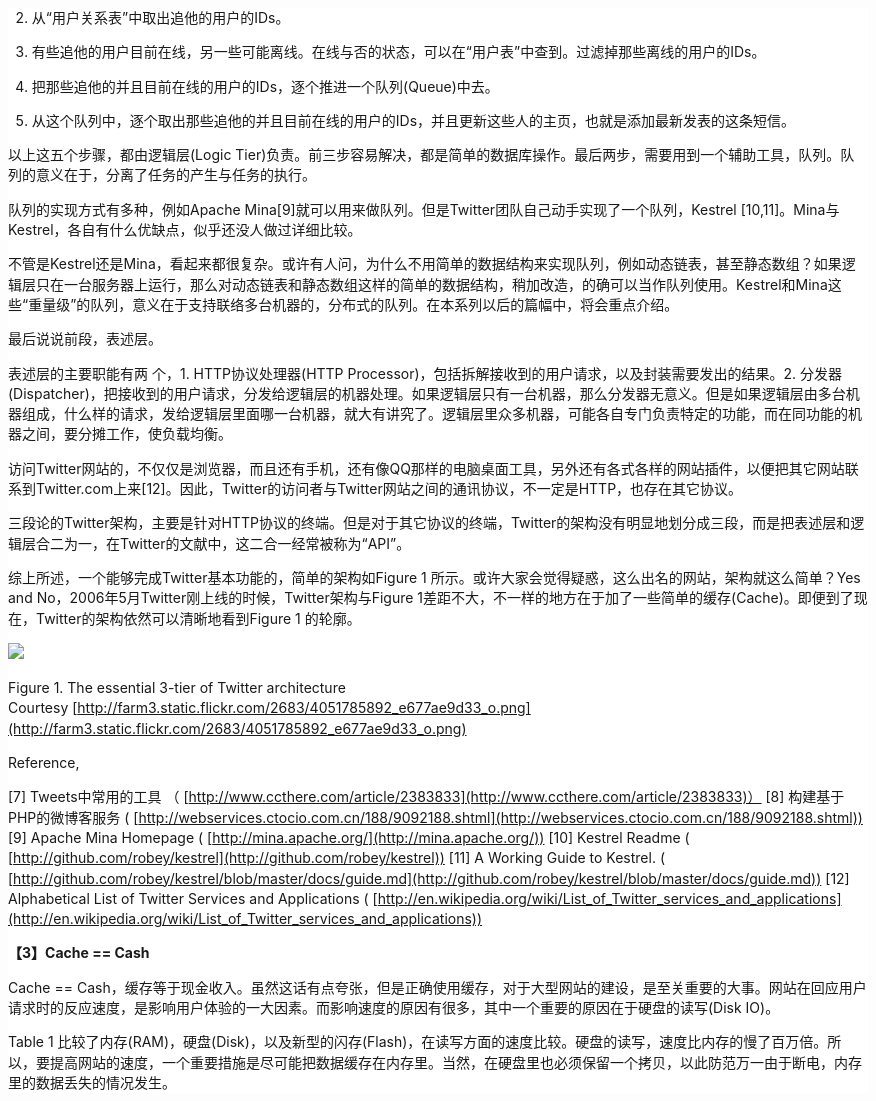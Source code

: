 2. 从“用户关系表”中取出追他的用户的IDs。

3. 有些追他的用户目前在线，另一些可能离线。在线与否的状态，可以在“用户表”中查到。过滤掉那些离线的用户的IDs。

4. 把那些追他的并且目前在线的用户的IDs，逐个推进一个队列(Queue)中去。

5. 从这个队列中，逐个取出那些追他的并且目前在线的用户的IDs，并且更新这些人的主页，也就是添加最新发表的这条短信。

以上这五个步骤，都由逻辑层(Logic Tier)负责。前三步容易解决，都是简单的数据库操作。最后两步，需要用到一个辅助工具，队列。队列的意义在于，分离了任务的产生与任务的执行。

队列的实现方式有多种，例如Apache Mina[9]就可以用来做队列。但是Twitter团队自己动手实现了一个队列，Kestrel [10,11]。Mina与Kestrel，各自有什么优缺点，似乎还没人做过详细比较。

不管是Kestrel还是Mina，看起来都很复杂。或许有人问，为什么不用简单的数据结构来实现队列，例如动态链表，甚至静态数组？如果逻辑层只在一台服务器上运行，那么对动态链表和静态数组这样的简单的数据结构，稍加改造，的确可以当作队列使用。Kestrel和Mina这些“重量级”的队列，意义在于支持联络多台机器的，分布式的队列。在本系列以后的篇幅中，将会重点介绍。

最后说说前段，表述层。

表述层的主要职能有两 个，1. HTTP协议处理器(HTTP Processor)，包括拆解接收到的用户请求，以及封装需要发出的结果。2. 分发器(Dispatcher)，把接收到的用户请求，分发给逻辑层的机器处理。如果逻辑层只有一台机器，那么分发器无意义。但是如果逻辑层由多台机器组成，什么样的请求，发给逻辑层里面哪一台机器，就大有讲究了。逻辑层里众多机器，可能各自专门负责特定的功能，而在同功能的机器之间，要分摊工作，使负载均衡。

访问Twitter网站的，不仅仅是浏览器，而且还有手机，还有像QQ那样的电脑桌面工具，另外还有各式各样的网站插件，以便把其它网站联系到Twitter.com上来[12]。因此，Twitter的访问者与Twitter网站之间的通讯协议，不一定是HTTP，也存在其它协议。

三段论的Twitter架构，主要是针对HTTP协议的终端。但是对于其它协议的终端，Twitter的架构没有明显地划分成三段，而是把表述层和逻辑层合二为一，在Twitter的文献中，这二合一经常被称为“API”。

综上所述，一个能够完成Twitter基本功能的，简单的架构如Figure 1 所示。或许大家会觉得疑惑，这么出名的网站，架构就这么简单？Yes and No，2006年5月Twitter刚上线的时候，Twitter架构与Figure 1差距不大，不一样的地方在于加了一些简单的缓存(Cache)。即便到了现在，Twitter的架构依然可以清晰地看到Figure 1 的轮廓。

[![](/wp-content/uploads/2010/10/drfcsw8_431dwkx49gk_b.png)](/wp-content/uploads/2010/10/drfcsw8_431dwkx49gk_b.png)

Figure 1. The essential 3-tier of Twitter architecture
Courtesy [http://farm3.static.flickr.com/2683/4051785892_e677ae9d33_o.png](http://farm3.static.flickr.com/2683/4051785892_e677ae9d33_o.png)

Reference,

[7] Tweets中常用的工具 （ [http://www.ccthere.com/article/2383833](http://www.ccthere.com/article/2383833)）
[8] 构建基于PHP的微博客服务 ( [http://webservices.ctocio.com.cn/188/9092188.shtml](http://webservices.ctocio.com.cn/188/9092188.shtml))
[9] Apache Mina Homepage ( [http://mina.apache.org/](http://mina.apache.org/))
[10] Kestrel Readme ( [http://github.com/robey/kestrel](http://github.com/robey/kestrel))
[11] A Working Guide to Kestrel. ( [http://github.com/robey/kestrel/blob/master/docs/guide.md](http://github.com/robey/kestrel/blob/master/docs/guide.md))
[12] Alphabetical List of Twitter Services and Applications ( [http://en.wikipedia.org/wiki/List_of_Twitter_services_and_applications](http://en.wikipedia.org/wiki/List_of_Twitter_services_and_applications))

**【3】Cache == Cash**

Cache == Cash，缓存等于现金收入。虽然这话有点夸张，但是正确使用缓存，对于大型网站的建设，是至关重要的大事。网站在回应用户请求时的反应速度，是影响用户体验的一大因素。而影响速度的原因有很多，其中一个重要的原因在于硬盘的读写(Disk IO)。

Table 1 比较了内存(RAM)，硬盘(Disk)，以及新型的闪存(Flash)，在读写方面的速度比较。硬盘的读写，速度比内存的慢了百万倍。所以，要提高网站的速度，一个重要措施是尽可能把数据缓存在内存里。当然，在硬盘里也必须保留一个拷贝，以此防范万一由于断电，内存里的数据丢失的情况发生。
